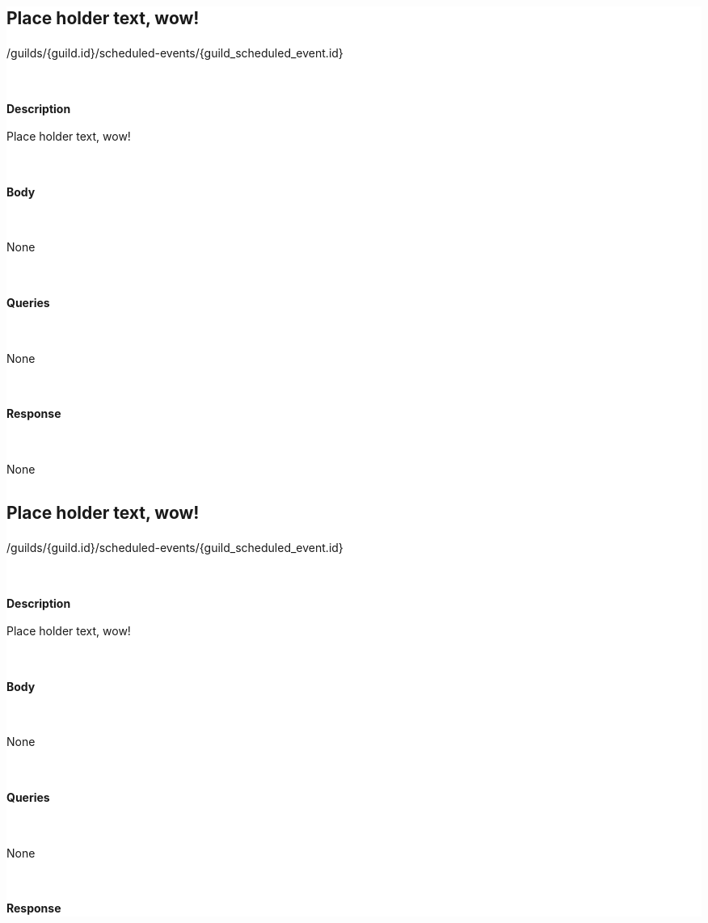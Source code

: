 ## Place holder text, wow!

<get>/guilds/{guild.id}/scheduled-events/{guild_scheduled_event.id}</get>

<br>

**Description**

Place holder text, wow!

<br>

**Body**

<br>

None

<br>

**Queries**

<br>

None

<br>

**Response**

<br>

None

## Place holder text, wow!

<patch>/guilds/{guild.id}/scheduled-events/{guild_scheduled_event.id}</patch>

<br>

**Description**

Place holder text, wow!

<br>

**Body**

<br>

None

<br>

**Queries**

<br>

None

<br>

**Response**
